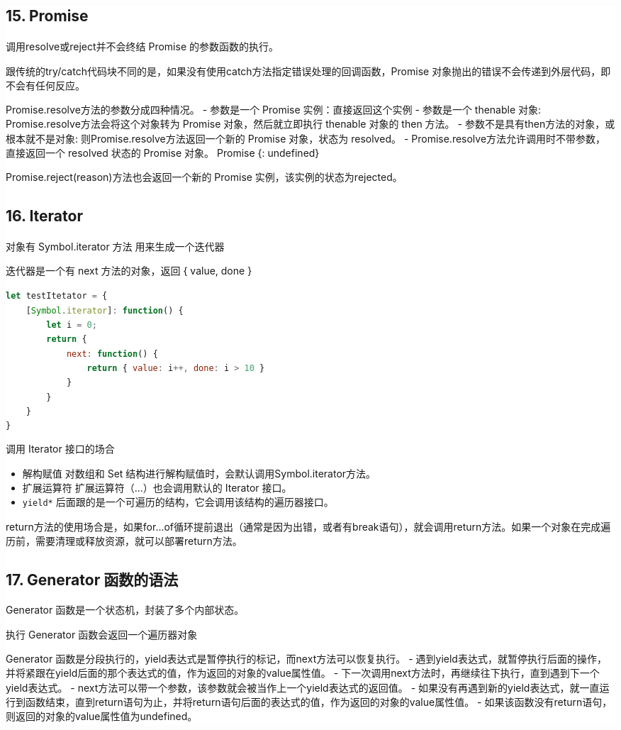 ## 15. Promise 

调用resolve或reject并不会终结 Promise 的参数函数的执行。

跟传统的try/catch代码块不同的是，如果没有使用catch方法指定错误处理的回调函数，Promise 对象抛出的错误不会传递到外层代码，即不会有任何反应。


Promise.resolve方法的参数分成四种情况。
    - 参数是一个 Promise 实例：直接返回这个实例
    - 参数是一个 thenable 对象: Promise.resolve方法会将这个对象转为 Promise 对象，然后就立即执行 thenable 对象的 then 方法。
    - 参数不是具有then方法的对象，或根本就不是对象: 则Promise.resolve方法返回一个新的 Promise 对象，状态为 resolved。
    - Promise.resolve方法允许调用时不带参数，直接返回一个 resolved 状态的 Promise 对象。 Promise {<resolved>: undefined}

Promise.reject(reason)方法也会返回一个新的 Promise 实例，该实例的状态为rejected。


## 16. Iterator
对象有 Symbol.iterator 方法 用来生成一个迭代器

迭代器是一个有 next 方法的对象，返回 { value, done }

```js
let testItetator = {
    [Symbol.iterator]: function() {
        let i = 0;
        return {
            next: function() {
                return { value: i++, done: i > 10 }
            }
        }
    }
}
```

调用 Iterator 接口的场合
- 解构赋值 对数组和 Set 结构进行解构赋值时，会默认调用Symbol.iterator方法。
- 扩展运算符 扩展运算符（...）也会调用默认的 Iterator 接口。
- `yield*` 后面跟的是一个可遍历的结构，它会调用该结构的遍历器接口。


return方法的使用场合是，如果for...of循环提前退出（通常是因为出错，或者有break语句），就会调用return方法。如果一个对象在完成遍历前，需要清理或释放资源，就可以部署return方法。

## 17. Generator 函数的语法

Generator 函数是一个状态机，封装了多个内部状态。

执行 Generator 函数会返回一个遍历器对象

Generator 函数是分段执行的，yield表达式是暂停执行的标记，而next方法可以恢复执行。
    - 遇到yield表达式，就暂停执行后面的操作，并将紧跟在yield后面的那个表达式的值，作为返回的对象的value属性值。
    - 下一次调用next方法时，再继续往下执行，直到遇到下一个yield表达式。
    - next方法可以带一个参数，该参数就会被当作上一个yield表达式的返回值。
    - 如果没有再遇到新的yield表达式，就一直运行到函数结束，直到return语句为止，并将return语句后面的表达式的值，作为返回的对象的value属性值。
    - 如果该函数没有return语句，则返回的对象的value属性值为undefined。
